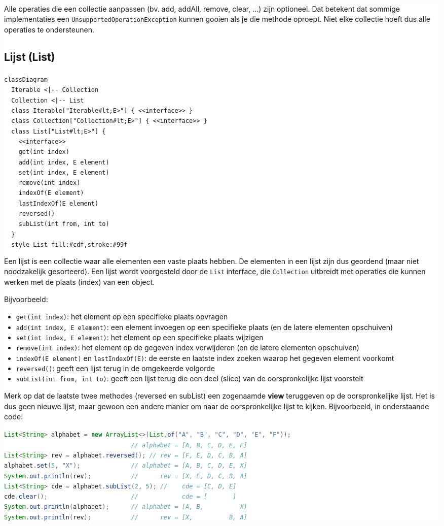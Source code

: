 Alle operaties die een collectie aanpassen (bv. add, addAll, remove, clear, ...) zijn optioneel.
Dat betekent dat sommige implementaties een `UnsupportedOperationException` kunnen gooien als je die methode oproept.
Niet elke collectie hoeft dus alle operaties te ondersteunen.

## Lijst (List)

```mermaid
classDiagram
  Iterable <|-- Collection
  Collection <|-- List
  class Iterable["Iterable#lt;E>"] { <<interface>> }
  class Collection["Collection#lt;E>"] { <<interface>> }
  class List["List#lt;E>"] {
    <<interface>>
    get(int index)
    add(int index, E element)
    set(int index, E element)
    remove(int index)
    indexOf(E element)
    lastIndexOf(E element)
    reversed()
    subList(int from, int to)
  }
  style List fill:#cdf,stroke:#99f
```

Een lijst is een collectie waar alle elementen een vaste plaats hebben.
De elementen in een lijst zijn dus geordend (maar niet noodzakelijk gesorteerd).
Een lijst wordt voorgesteld door de `List` interface, die `Collection` uitbreidt met operaties die kunnen werken met de plaats (index) van een object.

Bijvoorbeeld:

- `get(int index)`: het element op een specifieke plaats opvragen
- `add(int index, E element)`: een element invoegen op een specifieke plaats (en de latere elementen opschuiven)
- `set(int index, E element)`: het element op een specifieke plaats wijzigen
- `remove(int index)`: het element op de gegeven index verwijderen (en de latere elementen opschuiven)
- `indexOf(E element)` en `lastIndexOf(E)`: de eerste en laatste index zoeken waarop het gegeven element voorkomt
- `reversed()`: geeft een lijst terug in de omgekeerde volgorde
- `subList(int from, int to)`: geeft een lijst terug die een deel (slice) van de oorspronkelijke lijst voorstelt

Merk op dat de laatste twee methodes (reversed en subList) een zogenaamde **view** teruggeven op de oorspronkelijke lijst.
Het is dus geen nieuwe lijst, maar gewoon een andere manier om naar de oorspronkelijke lijst te kijken.
Bijvoorbeeld, in onderstaande code:

```java
List<String> alphabet = new ArrayList<>(List.of("A", "B", "C", "D", "E", "F"));
                                   // alphabet = [A, B, C, D, E, F]
List<String> rev = alphabet.reversed(); // rev = [F, E, D, C, B, A]
alphabet.set(5, "X");              // alphabet = [A, B, C, D, E, X]
System.out.println(rev);           //      rev = [X, E, D, C, B, A]
List<String> cde = alphabet.subList(2, 5); //    cde = [C, D, E]
cde.clear();                       //            cde = [       ]
System.out.println(alphabet);      // alphabet = [A, B,          X]
System.out.println(rev);           //      rev = [X,          B, A]
```


[^amort]: Dit heet _geamortiseerde_ (_amortized_) tijdscomplexiteit.